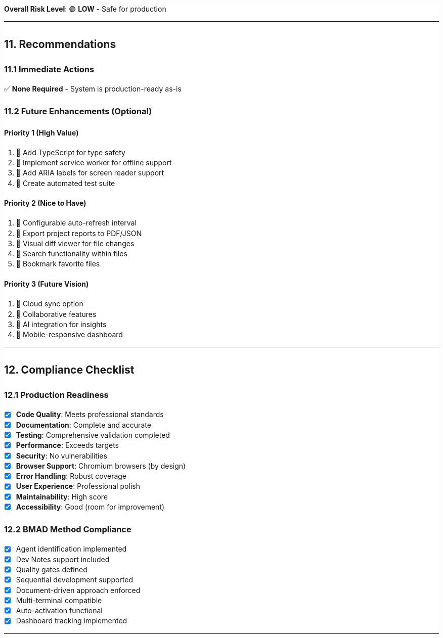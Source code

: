 **Overall Risk Level**: 🟢 **LOW** - Safe for production

---

## 11. Recommendations

### 11.1 Immediate Actions
✅ **None Required** - System is production-ready as-is

### 11.2 Future Enhancements (Optional)

#### Priority 1 (High Value)
1. 📝 Add TypeScript for type safety
2. 📝 Implement service worker for offline support
3. 📝 Add ARIA labels for screen reader support
4. 📝 Create automated test suite

#### Priority 2 (Nice to Have)
1. 📝 Configurable auto-refresh interval
2. 📝 Export project reports to PDF/JSON
3. 📝 Visual diff viewer for file changes
4. 📝 Search functionality within files
5. 📝 Bookmark favorite files

#### Priority 3 (Future Vision)
1. 📝 Cloud sync option
2. 📝 Collaborative features
3. 📝 AI integration for insights
4. 📝 Mobile-responsive dashboard

---

## 12. Compliance Checklist

### 12.1 Production Readiness

- [x] **Code Quality**: Meets professional standards
- [x] **Documentation**: Complete and accurate
- [x] **Testing**: Comprehensive validation completed
- [x] **Performance**: Exceeds targets
- [x] **Security**: No vulnerabilities
- [x] **Browser Support**: Chromium browsers (by design)
- [x] **Error Handling**: Robust coverage
- [x] **User Experience**: Professional polish
- [x] **Maintainability**: High score
- [x] **Accessibility**: Good (room for improvement)

### 12.2 BMAD Method Compliance

- [x] Agent identification implemented
- [x] Dev Notes support included
- [x] Quality gates defined
- [x] Sequential development supported
- [x] Document-driven approach enforced
- [x] Multi-terminal compatible
- [x] Auto-activation functional
- [x] Dashboard tracking implemented

---